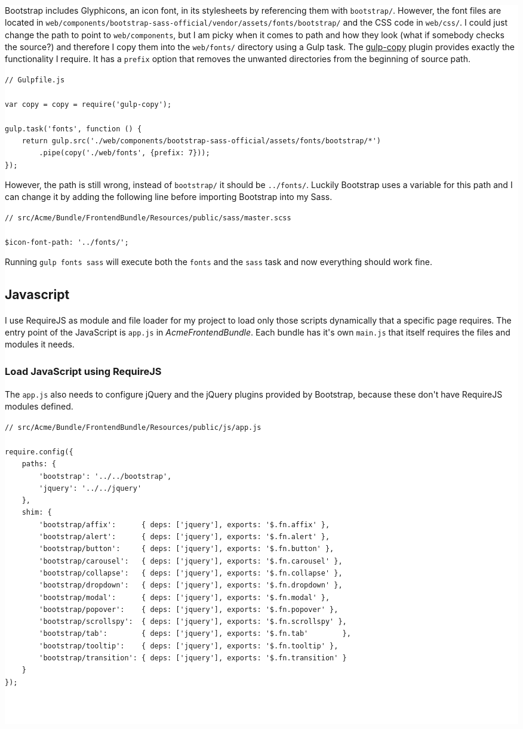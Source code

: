 Bootstrap includes Glyphicons, an icon font, in its stylesheets by referencing them with `bootstrap/`. However, the font files are located in `web/components/bootstrap-sass-official/vendor/assets/fonts/bootstrap/` and the CSS code in `web/css/`. I could just change the path to point to `web/components`, but I am picky when it comes to path and how they look (what if somebody checks the source?) and therefore I copy them into the `web/fonts/` directory using a Gulp task. The [gulp-copy](https://github.com/klaascuvelier/gulp-copy) plugin provides exactly the functionality I require. It has a `prefix` option that removes the unwanted directories from the beginning of source path.

<pre><code class="javascript">// Gulpfile.js

var copy = copy = require('gulp-copy');

gulp.task('fonts', function () {
    return gulp.src('./web/components/bootstrap-sass-official/assets/fonts/bootstrap/*')
        .pipe(copy('./web/fonts', {prefix: 7}));
});</code></pre>

However, the path is still wrong, instead of `bootstrap/` it should be `../fonts/`. Luckily Bootstrap uses a variable for this path and I can change it by adding the following line before importing Bootstrap into my Sass.

<pre><code class="scss">// src/Acme/Bundle/FrontendBundle/Resources/public/sass/master.scss

$icon-font-path: '../fonts/';
</code></pre>

Running `gulp fonts sass` will execute both the `fonts` and the `sass` task and now everything should work fine.

<a name="javascript"></a>

## Javascript

I use RequireJS as module and file loader for my project to load only those scripts dynamically that a specific page requires. The entry point of the JavaScript is `app.js` in *AcmeFrontendBundle*. Each bundle has it's own `main.js` that itself requires the files and modules it needs.

<a name="load-javascript-using-requirejs"></a>

### Load JavaScript using RequireJS

The `app.js` also needs to configure jQuery and the jQuery plugins provided by Bootstrap, because these don't have RequireJS modules defined.

<pre><code class="javascript">// src/Acme/Bundle/FrontendBundle/Resources/public/js/app.js

require.config({
    paths: {
        'bootstrap': '../../bootstrap',
        'jquery': '../../jquery'
    },
    shim: {
        'bootstrap/affix':      { deps: ['jquery'], exports: '$.fn.affix' },
        'bootstrap/alert':      { deps: ['jquery'], exports: '$.fn.alert' },
        'bootstrap/button':     { deps: ['jquery'], exports: '$.fn.button' },
        'bootstrap/carousel':   { deps: ['jquery'], exports: '$.fn.carousel' },
        'bootstrap/collapse':   { deps: ['jquery'], exports: '$.fn.collapse' },
        'bootstrap/dropdown':   { deps: ['jquery'], exports: '$.fn.dropdown' },
        'bootstrap/modal':      { deps: ['jquery'], exports: '$.fn.modal' },
        'bootstrap/popover':    { deps: ['jquery'], exports: '$.fn.popover' },
        'bootstrap/scrollspy':  { deps: ['jquery'], exports: '$.fn.scrollspy' },
        'bootstrap/tab':        { deps: ['jquery'], exports: '$.fn.tab'        },
        'bootstrap/tooltip':    { deps: ['jquery'], exports: '$.fn.tooltip' },
        'bootstrap/transition': { deps: ['jquery'], exports: '$.fn.transition' }
    }
});
